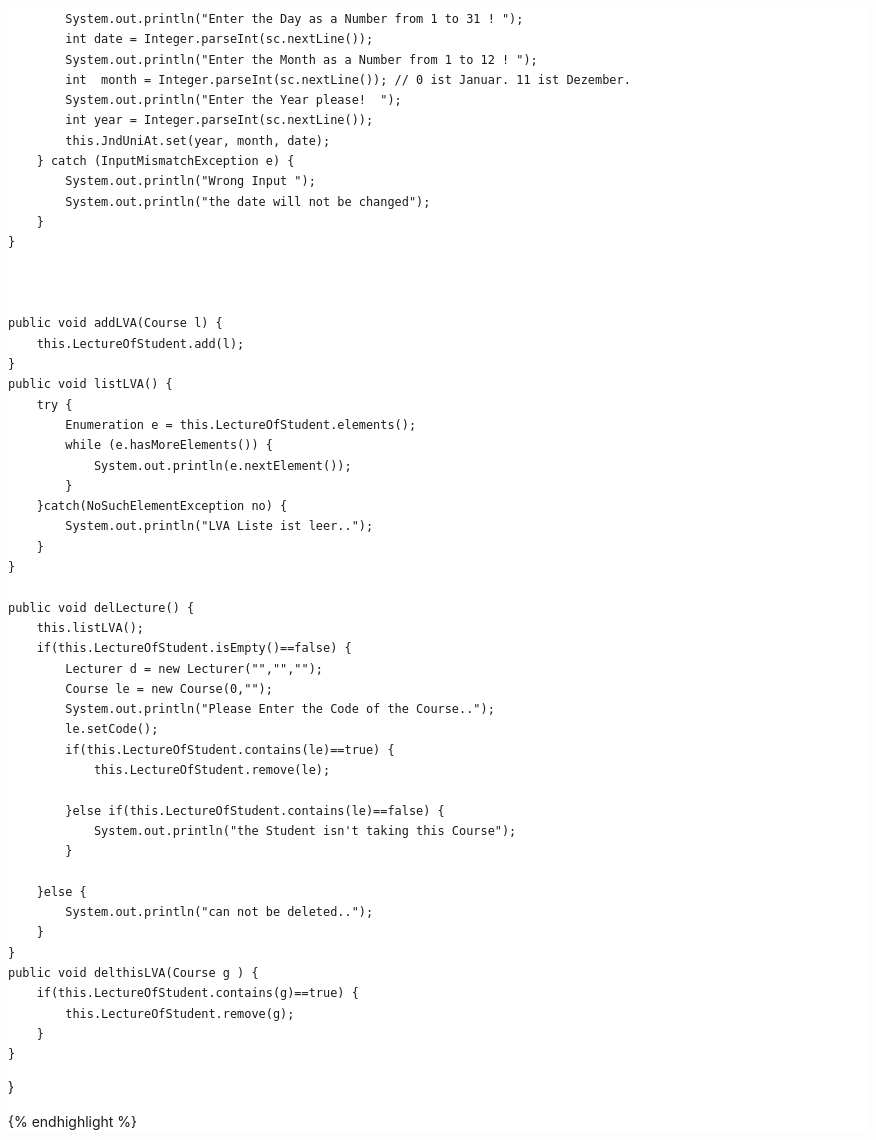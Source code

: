             System.out.println("Enter the Day as a Number from 1 to 31 ! ");
            int date = Integer.parseInt(sc.nextLine());
            System.out.println("Enter the Month as a Number from 1 to 12 ! ");
            int  month = Integer.parseInt(sc.nextLine()); // 0 ist Januar. 11 ist Dezember.
            System.out.println("Enter the Year please!  ");
            int year = Integer.parseInt(sc.nextLine());
            this.JndUniAt.set(year, month, date);
        } catch (InputMismatchException e) {
            System.out.println("Wrong Input ");
            System.out.println("the date will not be changed");
        }
    }



    public void addLVA(Course l) {
        this.LectureOfStudent.add(l);
    }
    public void listLVA() {
        try {
            Enumeration e = this.LectureOfStudent.elements();
            while (e.hasMoreElements()) {
                System.out.println(e.nextElement());
            }
        }catch(NoSuchElementException no) {
            System.out.println("LVA Liste ist leer..");
        }
    }

    public void delLecture() {
        this.listLVA();
        if(this.LectureOfStudent.isEmpty()==false) {
            Lecturer d = new Lecturer("","","");
            Course le = new Course(0,"");
            System.out.println("Please Enter the Code of the Course..");
            le.setCode();
            if(this.LectureOfStudent.contains(le)==true) {
                this.LectureOfStudent.remove(le);

            }else if(this.LectureOfStudent.contains(le)==false) {
                System.out.println("the Student isn't taking this Course");
            }

        }else {
            System.out.println("can not be deleted..");
        }
    }
    public void delthisLVA(Course g ) {
        if(this.LectureOfStudent.contains(g)==true) {
            this.LectureOfStudent.remove(g);
        }
    }
}

{% endhighlight %}
